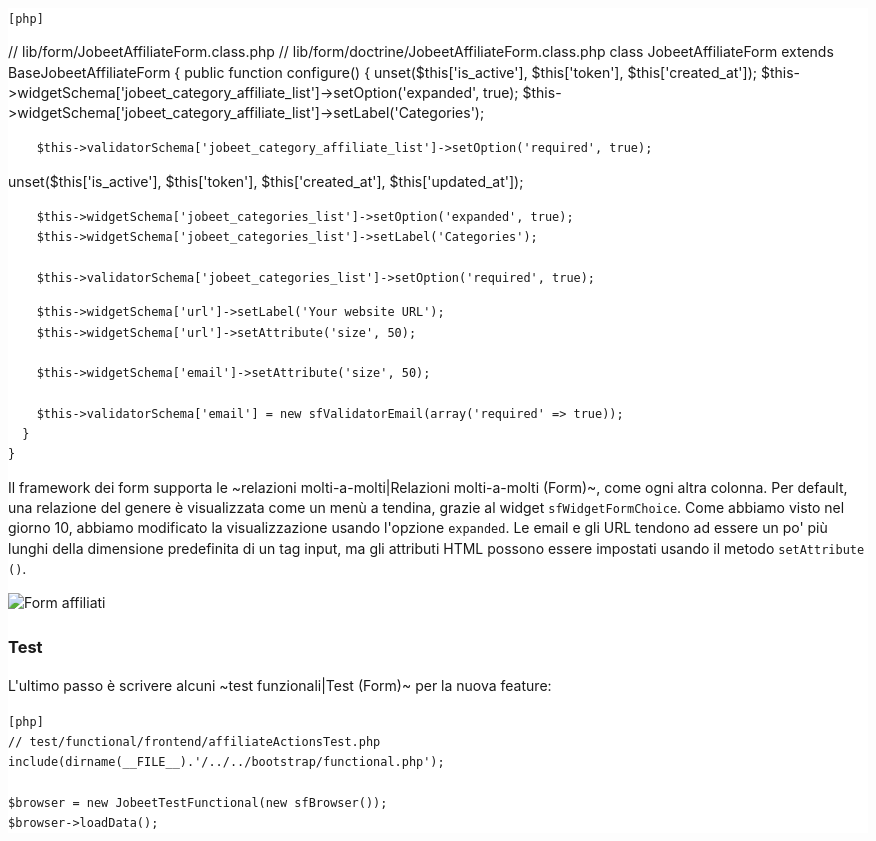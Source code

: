     [php]
<propel>
    // lib/form/JobeetAffiliateForm.class.php
</propel>
<doctrine>
    // lib/form/doctrine/JobeetAffiliateForm.class.php
</doctrine>
    class JobeetAffiliateForm extends BaseJobeetAffiliateForm
    {
      public function configure()
      {
<propel>
        unset($this['is_active'], $this['token'], $this['created_at']);
        $this->widgetSchema['jobeet_category_affiliate_list']->setOption('expanded', true);
        $this->widgetSchema['jobeet_category_affiliate_list']->setLabel('Categories');

        $this->validatorSchema['jobeet_category_affiliate_list']->setOption('required', true);
</propel>
<doctrine>
        unset($this['is_active'], $this['token'], $this['created_at'], $this['updated_at']);

        $this->widgetSchema['jobeet_categories_list']->setOption('expanded', true);
        $this->widgetSchema['jobeet_categories_list']->setLabel('Categories');

        $this->validatorSchema['jobeet_categories_list']->setOption('required', true);
</doctrine>

        $this->widgetSchema['url']->setLabel('Your website URL');
        $this->widgetSchema['url']->setAttribute('size', 50);

        $this->widgetSchema['email']->setAttribute('size', 50);

        $this->validatorSchema['email'] = new sfValidatorEmail(array('required' => true));
      }
    }

Il framework dei form supporta le ~relazioni molti-a-molti|Relazioni molti-a-molti (Form)~,
come ogni altra colonna. Per default, una relazione del genere è visualizzata come un menù
a tendina, grazie al widget `sfWidgetFormChoice`. Come abbiamo visto nel giorno
10, abbiamo modificato la visualizzazione usando l'opzione `expanded`.
Le email e gli URL tendono ad essere un po' più lunghi della dimensione
predefinita di un tag input, ma gli attributi HTML possono essere impostati
usando il metodo `setAttribute()`.

![Form affiliati](http://www.symfony-project.org/images/jobeet/1_3/16/affiliate_form.png)

### Test

L'ultimo passo è scrivere alcuni ~test funzionali|Test (Form)~ per la nuova feature:

    [php]
    // test/functional/frontend/affiliateActionsTest.php
    include(dirname(__FILE__).'/../../bootstrap/functional.php');

    $browser = new JobeetTestFunctional(new sfBrowser());
    $browser->loadData();
